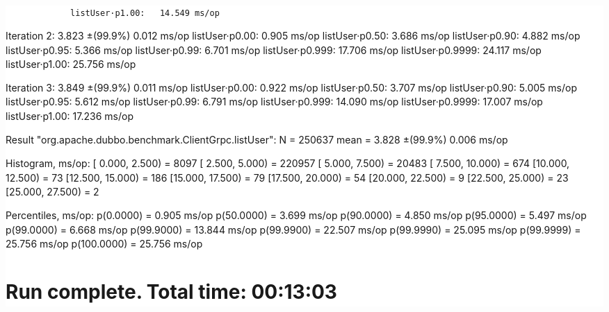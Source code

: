                  listUser·p1.00:   14.549 ms/op

Iteration   2: 3.823 ±(99.9%) 0.012 ms/op
                 listUser·p0.00:   0.905 ms/op
                 listUser·p0.50:   3.686 ms/op
                 listUser·p0.90:   4.882 ms/op
                 listUser·p0.95:   5.366 ms/op
                 listUser·p0.99:   6.701 ms/op
                 listUser·p0.999:  17.706 ms/op
                 listUser·p0.9999: 24.117 ms/op
                 listUser·p1.00:   25.756 ms/op

Iteration   3: 3.849 ±(99.9%) 0.011 ms/op
                 listUser·p0.00:   0.922 ms/op
                 listUser·p0.50:   3.707 ms/op
                 listUser·p0.90:   5.005 ms/op
                 listUser·p0.95:   5.612 ms/op
                 listUser·p0.99:   6.791 ms/op
                 listUser·p0.999:  14.090 ms/op
                 listUser·p0.9999: 17.007 ms/op
                 listUser·p1.00:   17.236 ms/op



Result "org.apache.dubbo.benchmark.ClientGrpc.listUser":
  N = 250637
  mean =      3.828 ±(99.9%) 0.006 ms/op

  Histogram, ms/op:
    [ 0.000,  2.500) = 8097 
    [ 2.500,  5.000) = 220957 
    [ 5.000,  7.500) = 20483 
    [ 7.500, 10.000) = 674 
    [10.000, 12.500) = 73 
    [12.500, 15.000) = 186 
    [15.000, 17.500) = 79 
    [17.500, 20.000) = 54 
    [20.000, 22.500) = 9 
    [22.500, 25.000) = 23 
    [25.000, 27.500) = 2 

  Percentiles, ms/op:
      p(0.0000) =      0.905 ms/op
     p(50.0000) =      3.699 ms/op
     p(90.0000) =      4.850 ms/op
     p(95.0000) =      5.497 ms/op
     p(99.0000) =      6.668 ms/op
     p(99.9000) =     13.844 ms/op
     p(99.9900) =     22.507 ms/op
     p(99.9990) =     25.095 ms/op
     p(99.9999) =     25.756 ms/op
    p(100.0000) =     25.756 ms/op


# Run complete. Total time: 00:13:03
